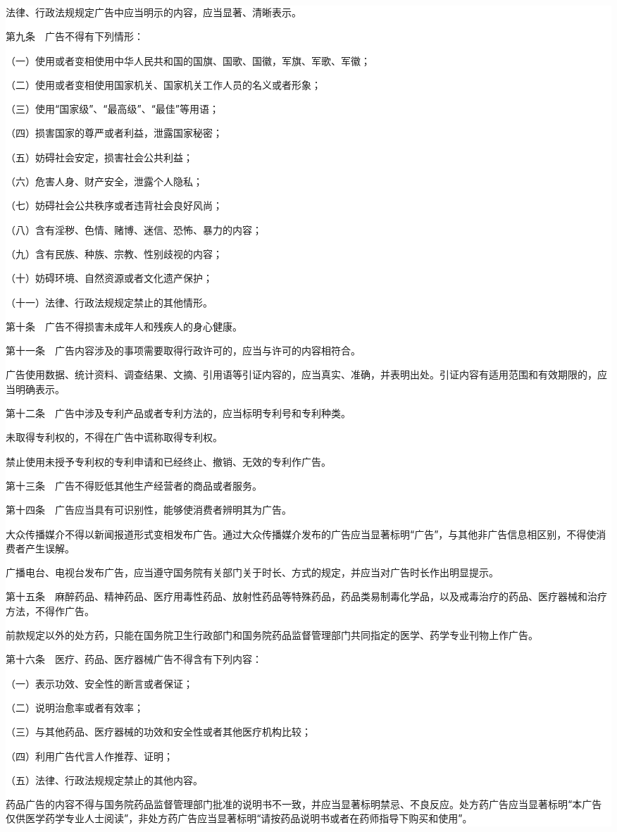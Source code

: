   法律、行政法规规定广告中应当明示的内容，应当显著、清晰表示。

  第九条　广告不得有下列情形：

  （一）使用或者变相使用中华人民共和国的国旗、国歌、国徽，军旗、军歌、军徽；

  （二）使用或者变相使用国家机关、国家机关工作人员的名义或者形象；

  （三）使用“国家级”、“最高级”、“最佳”等用语；

  （四）损害国家的尊严或者利益，泄露国家秘密；

  （五）妨碍社会安定，损害社会公共利益；

  （六）危害人身、财产安全，泄露个人隐私；

  （七）妨碍社会公共秩序或者违背社会良好风尚；

  （八）含有淫秽、色情、赌博、迷信、恐怖、暴力的内容；

  （九）含有民族、种族、宗教、性别歧视的内容；

  （十）妨碍环境、自然资源或者文化遗产保护；

  （十一）法律、行政法规规定禁止的其他情形。

  第十条　广告不得损害未成年人和残疾人的身心健康。

  第十一条　广告内容涉及的事项需要取得行政许可的，应当与许可的内容相符合。

  广告使用数据、统计资料、调查结果、文摘、引用语等引证内容的，应当真实、准确，并表明出处。引证内容有适用范围和有效期限的，应当明确表示。

  第十二条　广告中涉及专利产品或者专利方法的，应当标明专利号和专利种类。

  未取得专利权的，不得在广告中谎称取得专利权。

  禁止使用未授予专利权的专利申请和已经终止、撤销、无效的专利作广告。

  第十三条　广告不得贬低其他生产经营者的商品或者服务。

  第十四条　广告应当具有可识别性，能够使消费者辨明其为广告。

  大众传播媒介不得以新闻报道形式变相发布广告。通过大众传播媒介发布的广告应当显著标明“广告”，与其他非广告信息相区别，不得使消费者产生误解。

  广播电台、电视台发布广告，应当遵守国务院有关部门关于时长、方式的规定，并应当对广告时长作出明显提示。

  第十五条　麻醉药品、精神药品、医疗用毒性药品、放射性药品等特殊药品，药品类易制毒化学品，以及戒毒治疗的药品、医疗器械和治疗方法，不得作广告。

  前款规定以外的处方药，只能在国务院卫生行政部门和国务院药品监督管理部门共同指定的医学、药学专业刊物上作广告。

  第十六条　医疗、药品、医疗器械广告不得含有下列内容：

  （一）表示功效、安全性的断言或者保证；

  （二）说明治愈率或者有效率；

  （三）与其他药品、医疗器械的功效和安全性或者其他医疗机构比较；

  （四）利用广告代言人作推荐、证明；

  （五）法律、行政法规规定禁止的其他内容。

  药品广告的内容不得与国务院药品监督管理部门批准的说明书不一致，并应当显著标明禁忌、不良反应。处方药广告应当显著标明“本广告仅供医学药学专业人士阅读”，非处方药广告应当显著标明“请按药品说明书或者在药师指导下购买和使用”。
